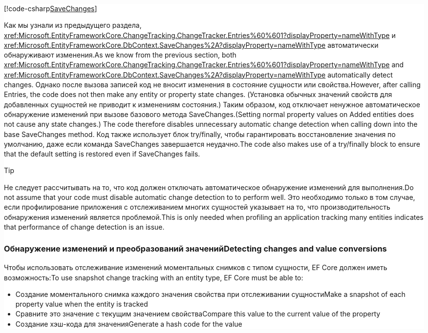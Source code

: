 
[!code-csharp[SaveChanges](../../../samples/core/ChangeTracking/ChangeDetectionAndNotifications/SnapshotSamples.cs?name=SaveChanges)]

<span data-ttu-id="edff4-159">Как мы узнали из предыдущего раздела, <xref:Microsoft.EntityFrameworkCore.ChangeTracking.ChangeTracker.Entries%60%601?displayProperty=nameWithType> и <xref:Microsoft.EntityFrameworkCore.DbContext.SaveChanges%2A?displayProperty=nameWithType> автоматически обнаруживают изменения.</span><span class="sxs-lookup"><span data-stu-id="edff4-159">As we know from the previous section, both <xref:Microsoft.EntityFrameworkCore.ChangeTracking.ChangeTracker.Entries%60%601?displayProperty=nameWithType> and <xref:Microsoft.EntityFrameworkCore.DbContext.SaveChanges%2A?displayProperty=nameWithType> automatically detect changes.</span></span> <span data-ttu-id="edff4-160">Однако после вызова записей код не вносит изменения в состояние сущности или свойства.</span><span class="sxs-lookup"><span data-stu-id="edff4-160">However, after calling Entries, the code does not then make any entity or property state changes.</span></span> <span data-ttu-id="edff4-161">(Установка обычных значений свойств для добавленных сущностей не приводит к изменениям состояния.) Таким образом, код отключает ненужное автоматическое обнаружение изменений при вызове базового метода SaveChanges.</span><span class="sxs-lookup"><span data-stu-id="edff4-161">(Setting normal property values on Added entities does not cause any state changes.) The code therefore disables unnecessary automatic change detection when calling down into the base SaveChanges method.</span></span> <span data-ttu-id="edff4-162">Код также использует блок try/finally, чтобы гарантировать восстановление значения по умолчанию, даже если команда SaveChanges завершается неудачно.</span><span class="sxs-lookup"><span data-stu-id="edff4-162">The code also makes use of a try/finally block to ensure that the default setting is restored even if SaveChanges fails.</span></span>

> [!TIP]
> <span data-ttu-id="edff4-163">Не следует рассчитывать на то, что код должен отключать автоматическое обнаружение изменений для выполнения.</span><span class="sxs-lookup"><span data-stu-id="edff4-163">Do not assume that your code must disable automatic change detection to to perform well.</span></span> <span data-ttu-id="edff4-164">Это необходимо только в том случае, если профилирование приложения с отслеживанием многих сущностей указывает на то, что производительность обнаружения изменений является проблемой.</span><span class="sxs-lookup"><span data-stu-id="edff4-164">This is only needed when profiling an application tracking many entities indicates that performance of change detection is an issue.</span></span>

### <a name="detecting-changes-and-value-conversions"></a><span data-ttu-id="edff4-165">Обнаружение изменений и преобразований значений</span><span class="sxs-lookup"><span data-stu-id="edff4-165">Detecting changes and value conversions</span></span>

<span data-ttu-id="edff4-166">Чтобы использовать отслеживание изменений моментальных снимков с типом сущности, EF Core должен иметь возможность:</span><span class="sxs-lookup"><span data-stu-id="edff4-166">To use snapshot change tracking with an entity type, EF Core must be able to:</span></span>

- <span data-ttu-id="edff4-167">Создание моментального снимка каждого значения свойства при отслеживании сущности</span><span class="sxs-lookup"><span data-stu-id="edff4-167">Make a snapshot of each property value when the entity is tracked</span></span>
- <span data-ttu-id="edff4-168">Сравните это значение с текущим значением свойства</span><span class="sxs-lookup"><span data-stu-id="edff4-168">Compare this value to the current value of the property</span></span>
- <span data-ttu-id="edff4-169">Создание хэш-кода для значения</span><span class="sxs-lookup"><span data-stu-id="edff4-169">Generate a hash code for the value</span></span>
